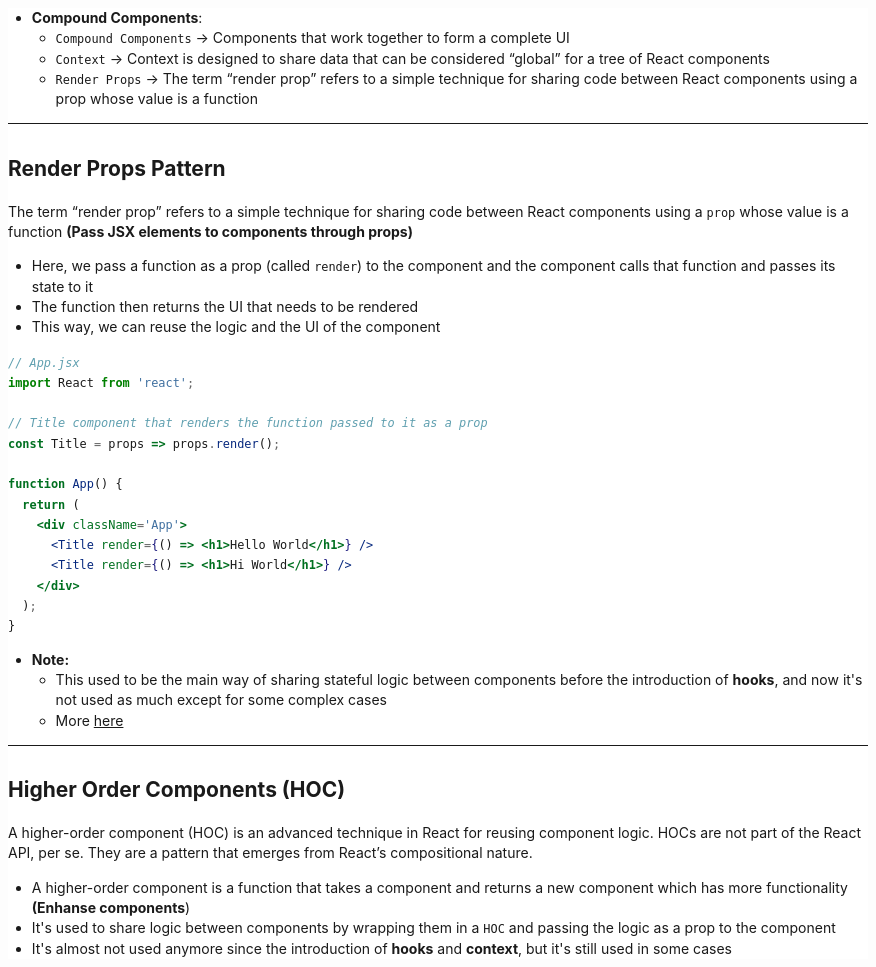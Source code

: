 - **Compound Components**:
  - `Compound Components` -> Components that work together to form a complete UI
  - `Context` -> Context is designed to share data that can be considered “global” for a tree of React components
  - `Render Props` -> The term “render prop” refers to a simple technique for sharing code between React components using a prop whose value is a function

---

## Render Props Pattern

The term “render prop” refers to a simple technique for sharing code between React components using a `prop` whose value is a function **(Pass JSX elements to components through props)**

- Here, we pass a function as a prop (called `render`) to the component and the component calls that function and passes its state to it
- The function then returns the UI that needs to be rendered
- This way, we can reuse the logic and the UI of the component

```jsx
// App.jsx
import React from 'react';

// Title component that renders the function passed to it as a prop
const Title = props => props.render();

function App() {
  return (
    <div className='App'>
      <Title render={() => <h1>Hello World</h1>} />
      <Title render={() => <h1>Hi World</h1>} />
    </div>
  );
}
```

- **Note:**
  - This used to be the main way of sharing stateful logic between components before the introduction of **hooks**, and now it's not used as much except for some complex cases
  - More [here](https://www.patterns.dev/posts/render-props-pattern)

---

## Higher Order Components (HOC)

A higher-order component (HOC) is an advanced technique in React for reusing component logic. HOCs are not part of the React API, per se. They are a pattern that emerges from React’s compositional nature.

- A higher-order component is a function that takes a component and returns a new component which has more functionality **(Enhanse components**)
- It's used to share logic between components by wrapping them in a `HOC` and passing the logic as a prop to the component
- It's almost not used anymore since the introduction of **hooks** and **context**, but it's still used in some cases
